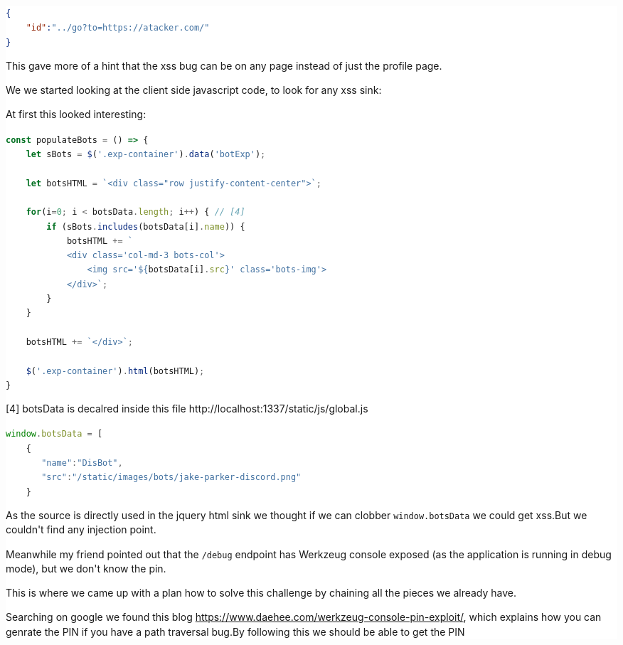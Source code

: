 ```json
{
    "id":"../go?to=https://atacker.com/"
}
```

This gave more of a hint that the xss bug can be on any page instead of just the profile page.


We we started looking at the client side javascript code, to look for any xss sink:


At first this looked interesting:

```js
const populateBots = () => {
    let sBots = $('.exp-container').data('botExp');

    let botsHTML = `<div class="row justify-content-center">`;

    for(i=0; i < botsData.length; i++) { // [4]
        if (sBots.includes(botsData[i].name)) {
            botsHTML += `
            <div class='col-md-3 bots-col'>
                <img src='${botsData[i].src}' class='bots-img'>
            </div>`;
        }
    }

    botsHTML += `</div>`;

    $('.exp-container').html(botsHTML);
}
```

[4] botsData is decalred inside this file http://localhost:1337/static/js/global.js

```js
window.botsData = [
    {
       "name":"DisBot",
       "src":"/static/images/bots/jake-parker-discord.png"
    }
```

As the source is directly used in the jquery html sink we thought if we can clobber `window.botsData` we could get xss.But we couldn't find any injection point.

Meanwhile my friend pointed out that the `/debug` endpoint has Werkzeug console exposed (as the application is running in debug mode), but we don't know the pin.

This is where we came up with a plan how to solve this challenge by chaining all the pieces we already have.



Searching on google we found this blog https://www.daehee.com/werkzeug-console-pin-exploit/, which explains how you can genrate the PIN if you have a path traversal bug.By following this we should be able to get the PIN
